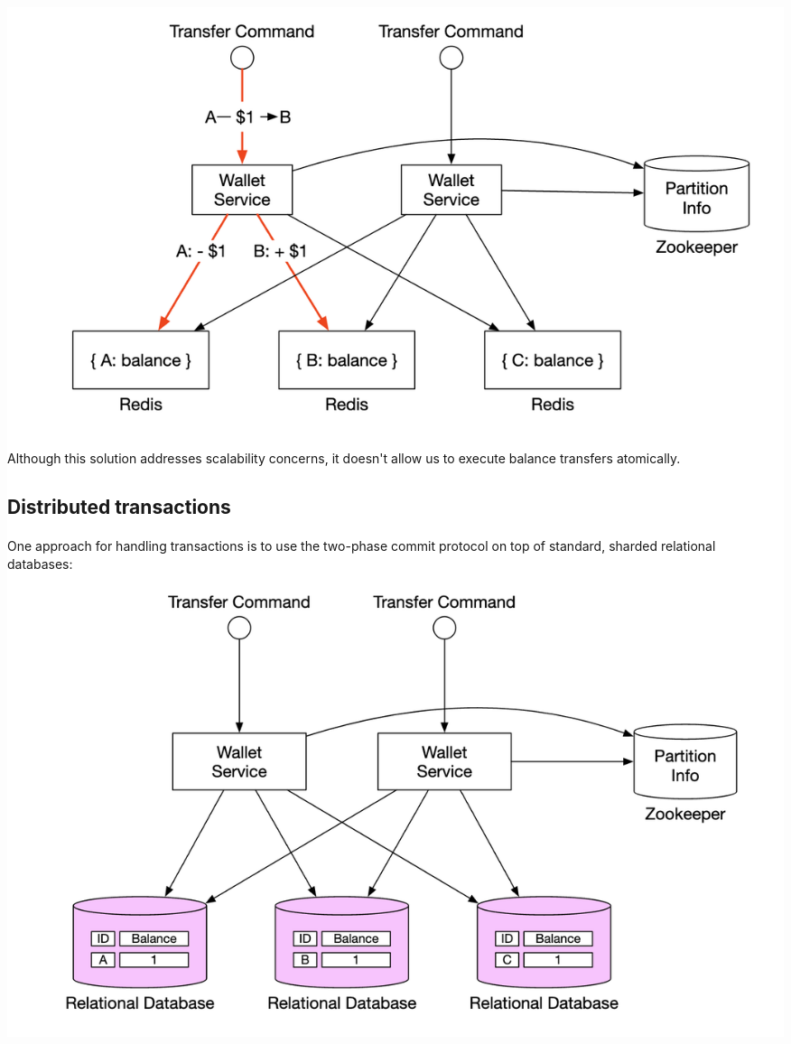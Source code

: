 ![wallet-service](images/wallet-service.png)

Although this solution addresses scalability concerns, it doesn't allow us to execute balance transfers atomically.

## Distributed transactions

One approach for handling transactions is to use the two-phase commit protocol on top of standard, sharded relational databases:
![distributed-transactions-relational-dbs](images/distributed-transactions-relational-dbs.png)
